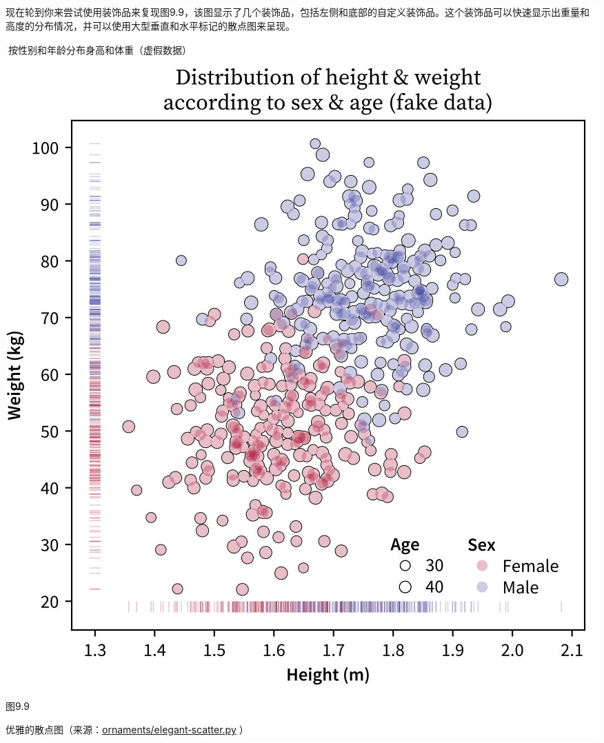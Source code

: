 现在轮到你来尝试使用装饰品来复现图9.9，该图显示了几个装饰品，包括左侧和底部的自定义装饰品。这个装饰品可以快速显示出重量和高度的分布情况，并可以使用大型垂直和水平标记的散点图来呈现。

​														按性别和年龄分布身高和体重（虚假数据）



<img src="../图片/ornaments/elegant-scatter.svg" style="zoom:100%;" />

图9.9

优雅的散点图（来源：[ornaments/elegant‐scatter.py](https://github.com/rougier/scientific-visualization-book/blob/master/code/ornaments/elegant-scatter.py) ）



